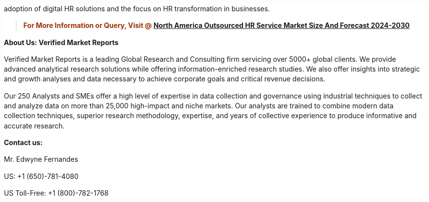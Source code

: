 adoption of digital HR solutions and the focus on HR transformation in businesses.</p></body></html></p><blockquote><p><span style="color: #993300;"><strong>For More Information or Query, Visit @ <a href="https://www.verifiedmarketreports.com/product/outsourced-hr-service-market/">North America Outsourced HR Service Market Size And Forecast 2024-2030</a></strong></span></p></blockquote><p><strong>About Us: Verified Market Reports</strong></p><p>Verified Market Reports is a leading Global Research and Consulting firm servicing over 5000+ global clients. We provide advanced analytical research solutions while offering information-enriched research studies. We also offer insights into strategic and growth analyses and data necessary to achieve corporate goals and critical revenue decisions.</p><p>Our 250 Analysts and SMEs offer a high level of expertise in data collection and governance using industrial techniques to collect and analyze data on more than 25,000 high-impact and niche markets. Our analysts are trained to combine modern data collection techniques, superior research methodology, expertise, and years of collective experience to produce informative and accurate research.</p><p><strong>Contact us:</strong></p><p>Mr. Edwyne Fernandes</p><p>US: +1 (650)-781-4080</p><p>US Toll-Free: +1 (800)-782-1768</p>
